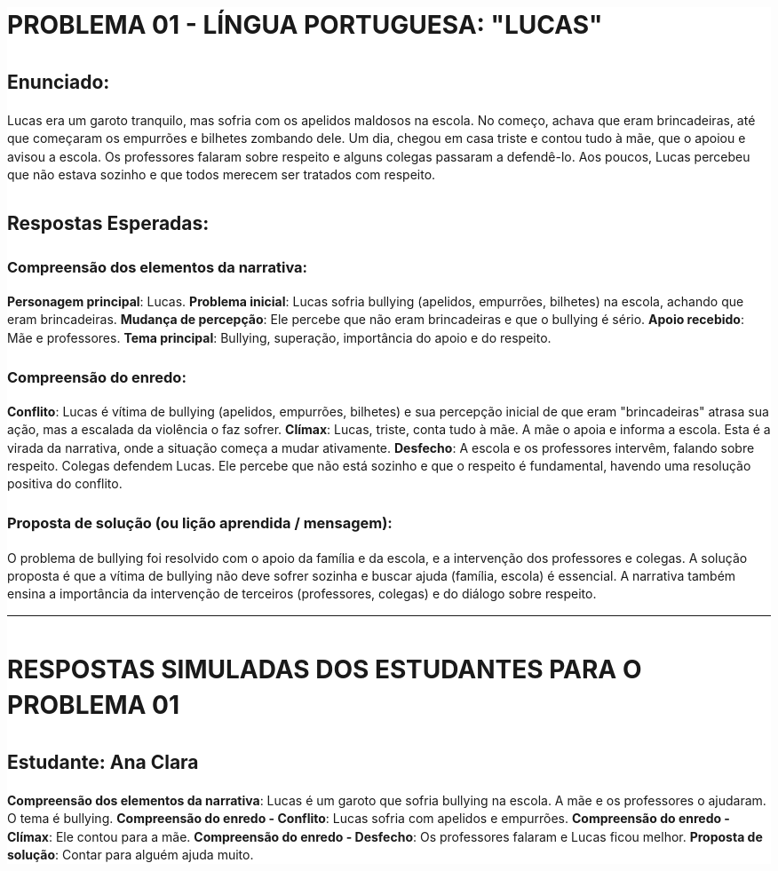 # PROBLEMA 01 - LÍNGUA PORTUGUESA: "LUCAS"

## Enunciado:
Lucas era um garoto tranquilo, mas sofria com os apelidos maldosos na escola. No começo, achava que eram brincadeiras, até que começaram os empurrões e bilhetes zombando dele.
Um dia, chegou em casa triste e contou tudo à mãe, que o apoiou e avisou a escola. Os professores falaram sobre respeito e alguns colegas passaram a defendê-lo.
Aos poucos, Lucas percebeu que não estava sozinho e que todos merecem ser tratados com respeito.

## Respostas Esperadas:

### Compreensão dos elementos da narrativa:
**Personagem principal**: Lucas.
**Problema inicial**: Lucas sofria bullying (apelidos, empurrões, bilhetes) na escola, achando que eram brincadeiras.
**Mudança de percepção**: Ele percebe que não eram brincadeiras e que o bullying é sério.
**Apoio recebido**: Mãe e professores.
**Tema principal**: Bullying, superação, importância do apoio e do respeito.

### Compreensão do enredo:
**Conflito**: Lucas é vítima de bullying (apelidos, empurrões, bilhetes) e sua percepção inicial de que eram "brincadeiras" atrasa sua ação, mas a escalada da violência o faz sofrer.
**Clímax**: Lucas, triste, conta tudo à mãe. A mãe o apoia e informa a escola. Esta é a virada da narrativa, onde a situação começa a mudar ativamente.
**Desfecho**: A escola e os professores intervêm, falando sobre respeito. Colegas defendem Lucas. Ele percebe que não está sozinho e que o respeito é fundamental, havendo uma resolução positiva do conflito.

### Proposta de solução (ou lição aprendida / mensagem):
O problema de bullying foi resolvido com o apoio da família e da escola, e a intervenção dos professores e colegas. A solução proposta é que a vítima de bullying não deve sofrer sozinha e buscar ajuda (família, escola) é essencial. A narrativa também ensina a importância da intervenção de terceiros (professores, colegas) e do diálogo sobre respeito.

---

# RESPOSTAS SIMULADAS DOS ESTUDANTES PARA O PROBLEMA 01

## Estudante: Ana Clara
**Compreensão dos elementos da narrativa**: Lucas é um garoto que sofria bullying na escola. A mãe e os professores o ajudaram. O tema é bullying.
**Compreensão do enredo - Conflito**: Lucas sofria com apelidos e empurrões.
**Compreensão do enredo - Clímax**: Ele contou para a mãe.
**Compreensão do enredo - Desfecho**: Os professores falaram e Lucas ficou melhor.
**Proposta de solução**: Contar para alguém ajuda muito.
